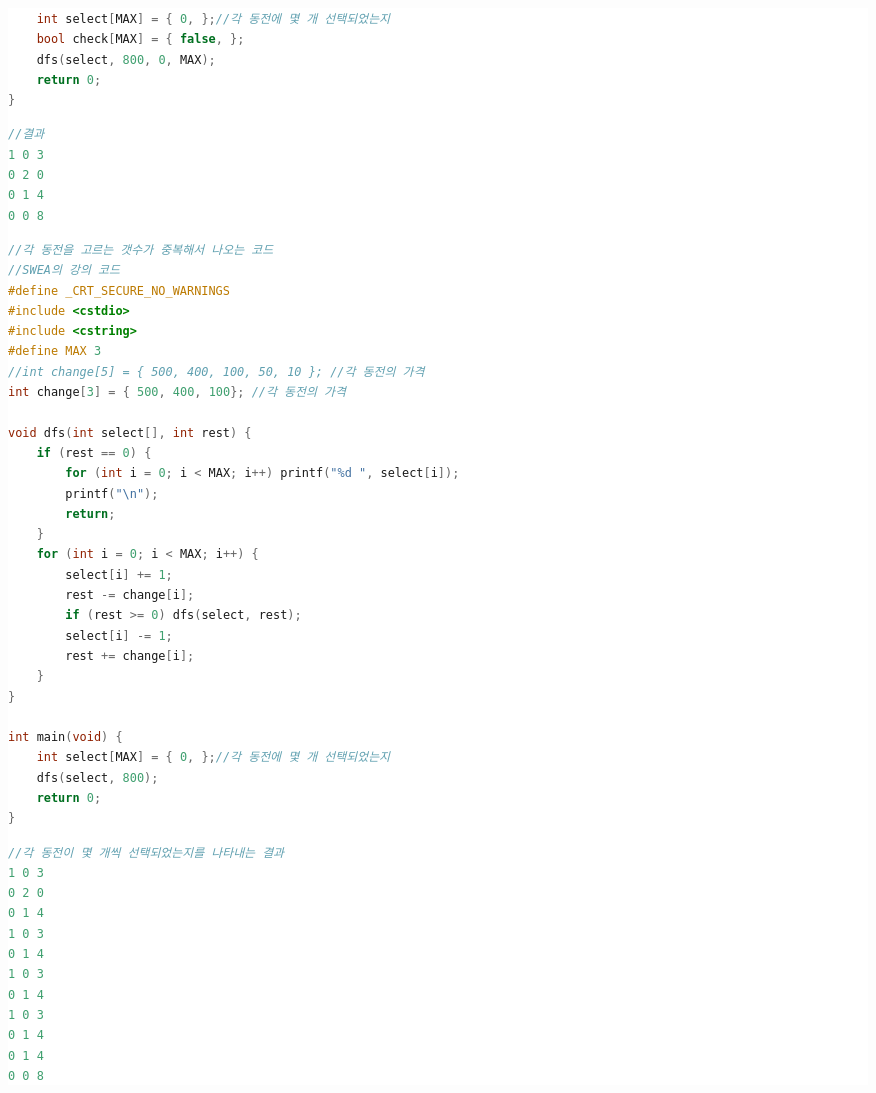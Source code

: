 ```cpp
	int select[MAX] = { 0, };//각 동전에 몇 개 선택되었는지
	bool check[MAX] = { false, };
	dfs(select, 800, 0, MAX);
	return 0;
}


```

```cpp
//결과
1 0 3
0 2 0
0 1 4
0 0 8
```

```cpp
//각 동전을 고르는 갯수가 중복해서 나오는 코드
//SWEA의 강의 코드
#define _CRT_SECURE_NO_WARNINGS
#include <cstdio>
#include <cstring>
#define MAX 3
//int change[5] = { 500, 400, 100, 50, 10 }; //각 동전의 가격
int change[3] = { 500, 400, 100}; //각 동전의 가격

void dfs(int select[], int rest) {
	if (rest == 0) {
		for (int i = 0; i < MAX; i++) printf("%d ", select[i]);
		printf("\n");
		return;
	}
	for (int i = 0; i < MAX; i++) {
		select[i] += 1;
		rest -= change[i];
		if (rest >= 0) dfs(select, rest);
		select[i] -= 1;
		rest += change[i];
	}
}

int main(void) {
	int select[MAX] = { 0, };//각 동전에 몇 개 선택되었는지
	dfs(select, 800);
	return 0;
}
```

```cpp
//각 동전이 몇 개씩 선택되었는지를 나타내는 결과
1 0 3
0 2 0
0 1 4
1 0 3
0 1 4
1 0 3
0 1 4
1 0 3
0 1 4
0 1 4
0 0 8
```